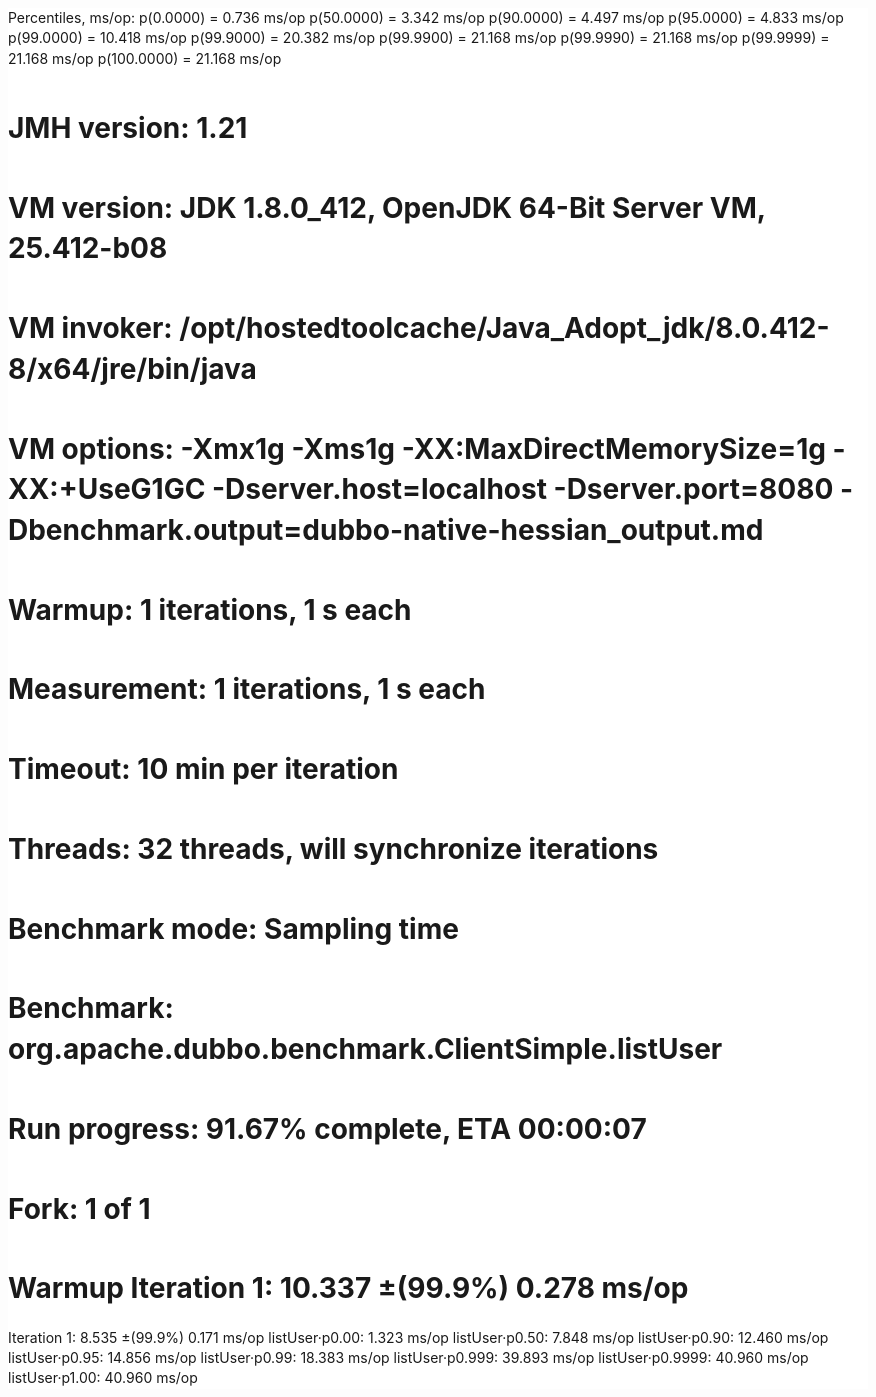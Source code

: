   Percentiles, ms/op:
      p(0.0000) =      0.736 ms/op
     p(50.0000) =      3.342 ms/op
     p(90.0000) =      4.497 ms/op
     p(95.0000) =      4.833 ms/op
     p(99.0000) =     10.418 ms/op
     p(99.9000) =     20.382 ms/op
     p(99.9900) =     21.168 ms/op
     p(99.9990) =     21.168 ms/op
     p(99.9999) =     21.168 ms/op
    p(100.0000) =     21.168 ms/op


# JMH version: 1.21
# VM version: JDK 1.8.0_412, OpenJDK 64-Bit Server VM, 25.412-b08
# VM invoker: /opt/hostedtoolcache/Java_Adopt_jdk/8.0.412-8/x64/jre/bin/java
# VM options: -Xmx1g -Xms1g -XX:MaxDirectMemorySize=1g -XX:+UseG1GC -Dserver.host=localhost -Dserver.port=8080 -Dbenchmark.output=dubbo-native-hessian_output.md
# Warmup: 1 iterations, 1 s each
# Measurement: 1 iterations, 1 s each
# Timeout: 10 min per iteration
# Threads: 32 threads, will synchronize iterations
# Benchmark mode: Sampling time
# Benchmark: org.apache.dubbo.benchmark.ClientSimple.listUser

# Run progress: 91.67% complete, ETA 00:00:07
# Fork: 1 of 1
# Warmup Iteration   1: 10.337 ±(99.9%) 0.278 ms/op
Iteration   1: 8.535 ±(99.9%) 0.171 ms/op
                 listUser·p0.00:   1.323 ms/op
                 listUser·p0.50:   7.848 ms/op
                 listUser·p0.90:   12.460 ms/op
                 listUser·p0.95:   14.856 ms/op
                 listUser·p0.99:   18.383 ms/op
                 listUser·p0.999:  39.893 ms/op
                 listUser·p0.9999: 40.960 ms/op
                 listUser·p1.00:   40.960 ms/op
